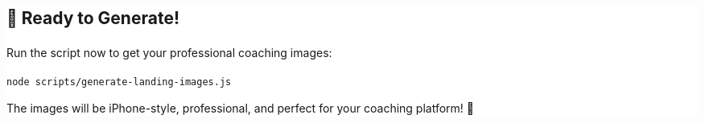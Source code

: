 
## 🎉 Ready to Generate!

Run the script now to get your professional coaching images:

```bash
node scripts/generate-landing-images.js
```

The images will be iPhone-style, professional, and perfect for your coaching platform! 🚀

